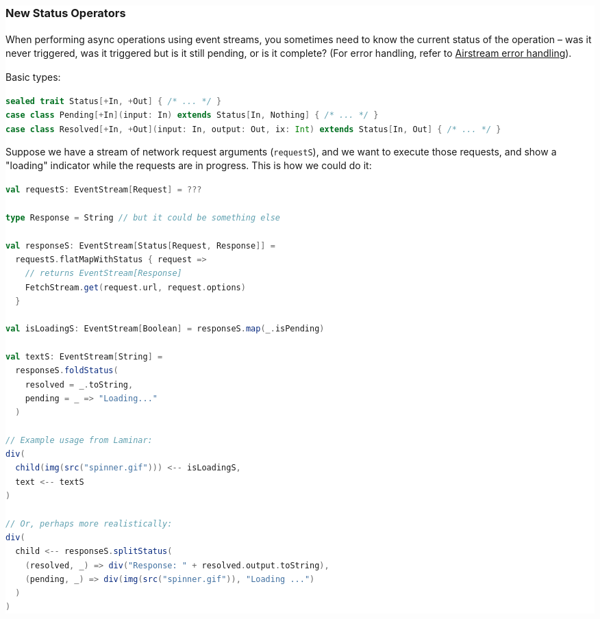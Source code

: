 

### New Status Operators

When performing async operations using event streams, you sometimes need to know the current status of the operation – was it never triggered, was it triggered but is it still pending, or is it complete? (For error handling, refer to [Airstream error handling](https://github.com/raquo/Airstream/#error-handling)).

Basic types:

```scala
sealed trait Status[+In, +Out] { /* ... */ }
case class Pending[+In](input: In) extends Status[In, Nothing] { /* ... */ }
case class Resolved[+In, +Out](input: In, output: Out, ix: Int) extends Status[In, Out] { /* ... */ }
```

Suppose we have a stream of network request arguments (`requestS`), and we want to execute those requests, and show a "loading" indicator while the requests are in progress. This is how we could do it:

```scala
val requestS: EventStream[Request] = ???

type Response = String // but it could be something else

val responseS: EventStream[Status[Request, Response]] =
  requestS.flatMapWithStatus { request =>
    // returns EventStream[Response]
    FetchStream.get(request.url, request.options)
  }

val isLoadingS: EventStream[Boolean] = responseS.map(_.isPending)

val textS: EventStream[String] =
  responseS.foldStatus(
    resolved = _.toString,
    pending = _ => "Loading..." 
  )

// Example usage from Laminar:
div(
  child(img(src("spinner.gif"))) <-- isLoadingS,
  text <-- textS
)

// Or, perhaps more realistically:
div(
  child <-- responseS.splitStatus(
    (resolved, _) => div("Response: " + resolved.output.toString),
    (pending, _) => div(img(src("spinner.gif")), "Loading ...")
  )
)
```
